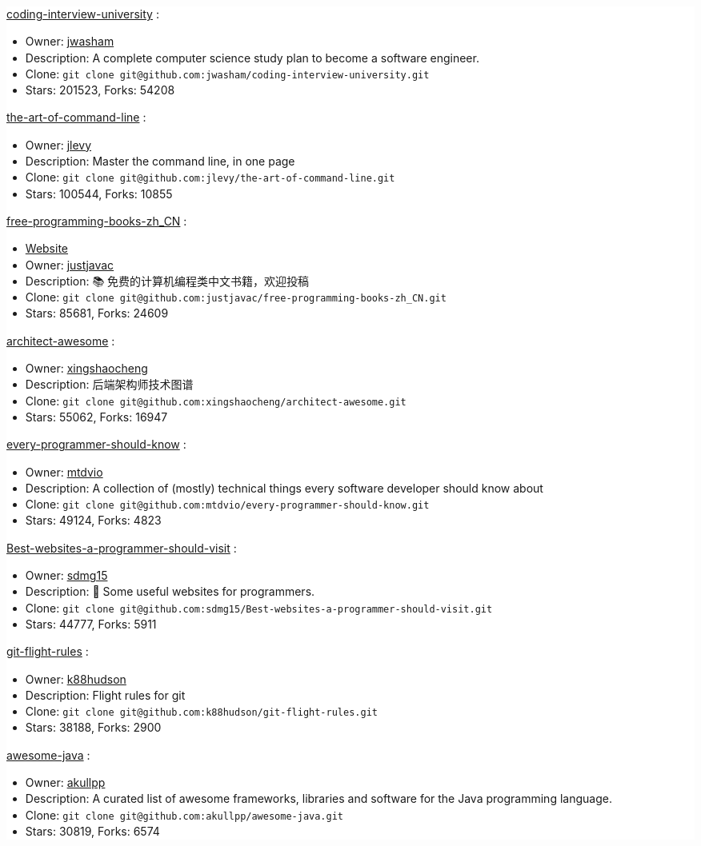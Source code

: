 [coding-interview-university](https://github.com/jwasham/coding-interview-university) :

- Owner: [jwasham](https://github.com/jwasham)
- Description: A complete computer science study plan to become a software engineer.
- Clone: `git clone git@github.com:jwasham/coding-interview-university.git`
- Stars: 201523, Forks: 54208


[the-art-of-command-line](https://github.com/jlevy/the-art-of-command-line) :

- Owner: [jlevy](https://github.com/jlevy)
- Description: Master the command line, in one page
- Clone: `git clone git@github.com:jlevy/the-art-of-command-line.git`
- Stars: 100544, Forks: 10855


[free-programming-books-zh_CN](https://github.com/justjavac/free-programming-books-zh_CN) :

- [Website](http://weibo.com/justjavac)
- Owner: [justjavac](https://github.com/justjavac)
- Description: :books: 免费的计算机编程类中文书籍，欢迎投稿
- Clone: `git clone git@github.com:justjavac/free-programming-books-zh_CN.git`
- Stars: 85681, Forks: 24609


[architect-awesome](https://github.com/xingshaocheng/architect-awesome) :

- Owner: [xingshaocheng](https://github.com/xingshaocheng)
- Description: 后端架构师技术图谱
- Clone: `git clone git@github.com:xingshaocheng/architect-awesome.git`
- Stars: 55062, Forks: 16947


[every-programmer-should-know](https://github.com/mtdvio/every-programmer-should-know) :

- Owner: [mtdvio](https://github.com/mtdvio)
- Description: A collection of (mostly) technical things every software developer should know about
- Clone: `git clone git@github.com:mtdvio/every-programmer-should-know.git`
- Stars: 49124, Forks: 4823


[Best-websites-a-programmer-should-visit](https://github.com/sdmg15/Best-websites-a-programmer-should-visit) :

- Owner: [sdmg15](https://github.com/sdmg15)
- Description: :link: Some useful websites for programmers.
- Clone: `git clone git@github.com:sdmg15/Best-websites-a-programmer-should-visit.git`
- Stars: 44777, Forks: 5911


[git-flight-rules](https://github.com/k88hudson/git-flight-rules) :

- Owner: [k88hudson](https://github.com/k88hudson)
- Description: Flight rules for git
- Clone: `git clone git@github.com:k88hudson/git-flight-rules.git`
- Stars: 38188, Forks: 2900


[awesome-java](https://github.com/akullpp/awesome-java) :

- Owner: [akullpp](https://github.com/akullpp)
- Description: A curated list of awesome frameworks, libraries and software for the Java programming language.
- Clone: `git clone git@github.com:akullpp/awesome-java.git`
- Stars: 30819, Forks: 6574
